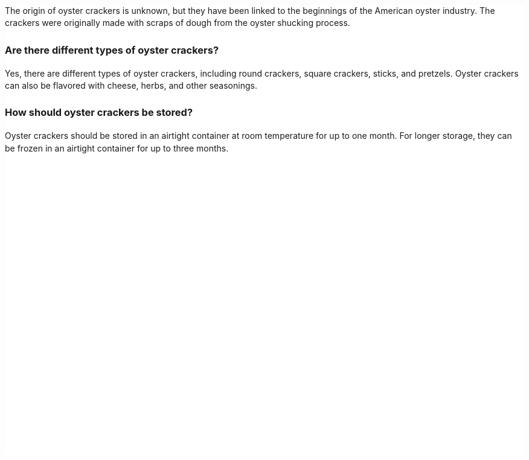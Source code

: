 The origin of oyster crackers is unknown, but they have been linked to the beginnings of the American oyster industry. The crackers were originally made with scraps of dough from the oyster shucking process.

<h3>Are there different types of oyster crackers?</h3>

Yes, there are different types of oyster crackers, including round crackers, square crackers, sticks, and pretzels. Oyster crackers can also be flavored with cheese, herbs, and other seasonings. 

<h3>How should oyster crackers be stored?</h3>

Oyster crackers should be stored in an airtight container at room temperature for up to one month. For longer storage, they can be frozen in an airtight container for up to three months.

<div style="position: relative; padding-bottom: 56.25%; overflow: hidden"><iframe src="https://www.youtube.com/embed/ybpmM1bRkk8" frameborder="0" allow="accelerometer; autoplay; clipboard-write; encrypted-media; gyroscope; picture-in-picture; web-share" allowfullscreen style="position: absolute; top: 0; left: 0; width: 100%; height: 100%;"></iframe>
</div>